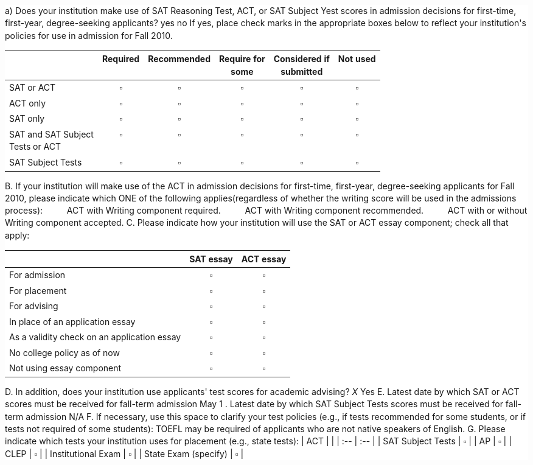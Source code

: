 a) Does your institution make use of SAT Reasoning Test, ACT, or SAT Subject Yest scores in admission decisions for first-time, first-year, degree-seeking applicants? yes no
If yes, place check marks in the appropriate boxes below to reflect your institution's policies for use in admission for Fall 2010.

|  | Required | Recommended | Require for <br> some | Considered if <br> submitted | Not used |
| :-- | :--: | :--: | :--: | :--: | :--: |
| SAT or ACT | $\square$ | $\square$ | $\square$ | $\square$ | $\square$ |
| ACT only | $\square$ | $\square$ | $\square$ | $\square$ | $\square$ |
| SAT only | $\square$ | $\square$ | $\square$ | $\square$ | $\square$ |
| SAT and SAT Subject <br> Tests or ACT | $\square$ | $\square$ | $\square$ | $\square$ | $\square$ |
| SAT Subject Tests | $\square$ | $\square$ | $\square$ | $\square$ | $\square$ |

B. If your institution will make use of the ACT in admission decisions for first-time, first-year, degree-seeking applicants for Fall 2010, please indicate which ONE of the following applies(regardless of whether the writing score will be used in the admissions process):
$\qquad$ ACT with Writing component required.
$\qquad$ ACT with Writing component recommended.
$\qquad$ ACT with or without Writing component accepted.
C. Please indicate how your institution will use the SAT or ACT essay component; check all that apply:

|  | SAT essay | ACT essay |
| :-- | :--: | :--: |
| For admission | $\square$ | $\square$ |
| For placement | $\square$ | $\square$ |
| For advising | $\square$ | $\square$ |
| In place of an application essay | $\square$ | $\square$ |
| As a validity check on an application essay | $\square$ | $\square$ |
| No college policy as of now | $\square$ | $\square$ |
| Not using essay component | $\square$ | $\square$ |

D. In addition, does your institution use applicants' test scores for academic advising? _X_ Yes
E. Latest date by which SAT or ACT scores must be received for fall-term admission May 1
. Latest date by which SAT Subject Tests scores must be received for fall-term admission N/A
F. If necessary, use this space to clarify your test policies (e.g., if tests recommended for some students, or if tests not required of some students): TOEFL may be required of applicants who are not native speakers of English.
G. Please indicate which tests your institution uses for placement (e.g., state tests):
| ACT |  |
| :-- | :-- |
| SAT Subject Tests | $\square$ |
| AP | $\square$ |
| CLEP | $\square$ |
| Institutional Exam | $\square$ |
| State Exam (specify) | $\square$ |
